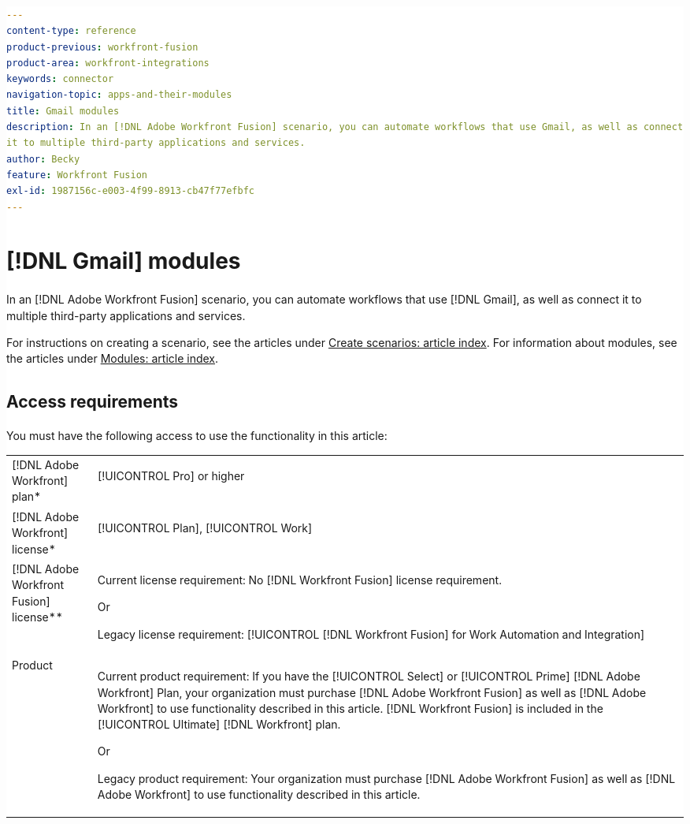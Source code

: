 ```yaml
---
content-type: reference
product-previous: workfront-fusion
product-area: workfront-integrations
keywords: connector
navigation-topic: apps-and-their-modules
title: Gmail modules
description: In an [!DNL Adobe Workfront Fusion] scenario, you can automate workflows that use Gmail, as well as connect it to multiple third-party applications and services.
author: Becky
feature: Workfront Fusion
exl-id: 1987156c-e003-4f99-8913-cb47f77efbfc
---
```

# [!DNL Gmail] modules

In an [!DNL Adobe Workfront Fusion] scenario, you can automate workflows that use [!DNL Gmail], as well as connect it to multiple third-party applications and services.

For instructions on creating a scenario, see the articles under [Create scenarios: article index](/help/workfront-fusion/create-scenarios/create-scenarios-toc.md). For information about modules, see the articles under [Modules: article index](/help/workfront-fusion/references/modules/modules-toc.md).

## Access requirements

You must have the following access to use the functionality in this article:

<table style="table-layout:auto"> 
 <col> 
 <col> 
 <tbody> 
  <tr> 
   <td role="rowheader">[!DNL Adobe Workfront] plan*</td>
  <td> <p>[!UICONTROL Pro] or higher</p> </td>
  </tr> 
  <tr data-mc-conditions=""> 
   <td role="rowheader">[!DNL Adobe Workfront] license*</td>
   <td> <p>[!UICONTROL Plan], [!UICONTROL Work]</p> </td> 
  </tr> 
  <tr> 
   <td role="rowheader">[!DNL Adobe Workfront Fusion] license**</td> 
   <td>
   <p>Current license requirement: No [!DNL Workfront Fusion] license requirement.</p>
   <p>Or</p>
   <p>Legacy license requirement: [!UICONTROL [!DNL Workfront Fusion] for Work Automation and Integration] </p>
   </td> 
  </tr> 
  <tr> 
   <td role="rowheader">Product</td> 
   <td>
   <p>Current product requirement: If you have the [!UICONTROL Select] or [!UICONTROL Prime] [!DNL Adobe Workfront] Plan, your organization must purchase [!DNL Adobe Workfront Fusion] as well as [!DNL Adobe Workfront] to use functionality described in this article. [!DNL Workfront Fusion] is included in the [!UICONTROL Ultimate] [!DNL Workfront] plan.</p>
   <p>Or</p>
   <p>Legacy product requirement: Your organization must purchase [!DNL Adobe Workfront Fusion] as well as [!DNL Adobe Workfront] to use functionality described in this article.</p>
   </td> 
  </tr> 
 </tbody> 